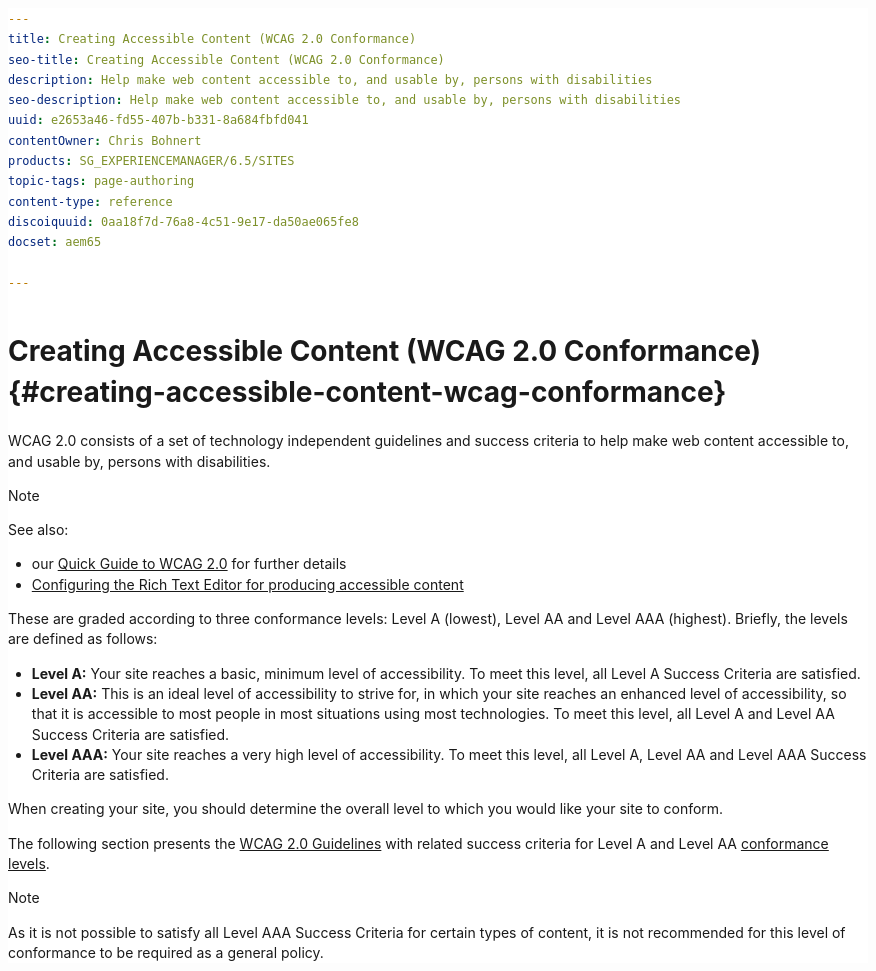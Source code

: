 ```yaml
---
title: Creating Accessible Content (WCAG 2.0 Conformance)
seo-title: Creating Accessible Content (WCAG 2.0 Conformance)
description: Help make web content accessible to, and usable by, persons with disabilities
seo-description: Help make web content accessible to, and usable by, persons with disabilities
uuid: e2653a46-fd55-407b-b331-8a684fbfd041
contentOwner: Chris Bohnert
products: SG_EXPERIENCEMANAGER/6.5/SITES
topic-tags: page-authoring
content-type: reference
discoiquuid: 0aa18f7d-76a8-4c51-9e17-da50ae065fe8
docset: aem65

---
```


# Creating Accessible Content (WCAG 2.0 Conformance){#creating-accessible-content-wcag-conformance}

WCAG 2.0 consists of a set of technology independent guidelines and success criteria to help make web content accessible to, and usable by, persons with disabilities.

>[!NOTE]
>
>See also:
>
>* our [Quick Guide to WCAG 2.0](/managing/using/qg-wcag.md) for further details
>* [Configuring the Rich Text Editor for producing accessible content](/sites/administering/using/rte-accessible-content.md)  
>

These are graded according to three conformance levels: Level A (lowest), Level AA and Level AAA (highest). Briefly, the levels are defined as follows:

* **Level A:** Your site reaches a basic, minimum level of accessibility. To meet this level, all Level A Success Criteria are satisfied.
* **Level AA:** This is an ideal level of accessibility to strive for, in which your site reaches an enhanced level of accessibility, so that it is accessible to most people in most situations using most technologies. To meet this level, all Level A and Level AA Success Criteria are satisfied.
* **Level AAA:** Your site reaches a very high level of accessibility. To meet this level, all Level A, Level AA and Level AAA Success Criteria are satisfied.

When creating your site, you should determine the overall level to which you would like your site to conform.

The following section presents the [WCAG 2.0 Guidelines](http://www.w3.org/TR/WCAG20/#guidelines) with related success criteria for Level A and Level AA [conformance levels](http://www.w3.org/TR/UNDERSTANDING-WCAG20/conformance.html).

>[!NOTE]
>
>As it is not possible to satisfy all Level AAA Success Criteria for certain types of content, it is not recommended for this level of conformance to be required as a general policy.
